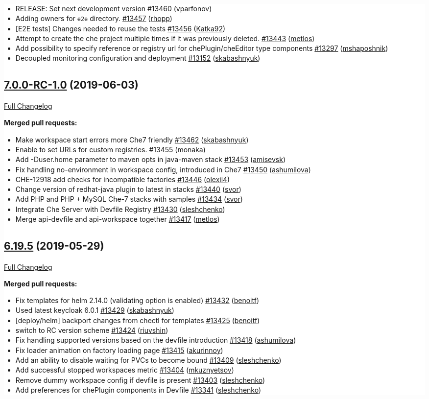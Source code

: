 - RELEASE: Set next development version [\#13460](https://github.com/eclipse/che/pull/13460) ([vparfonov](https://github.com/vparfonov))
- Adding owners for `e2e` directory. [\#13457](https://github.com/eclipse/che/pull/13457) ([rhopp](https://github.com/rhopp))
- \[E2E tests\] Changes needed to reuse the tests [\#13456](https://github.com/eclipse/che/pull/13456) ([Katka92](https://github.com/Katka92))
- Attempt to create the che project multiple times if it was previously deleted. [\#13443](https://github.com/eclipse/che/pull/13443) ([metlos](https://github.com/metlos))
- Add possibility to specify reference or registry url for chePlugin/cheEditor type components [\#13297](https://github.com/eclipse/che/pull/13297) ([mshaposhnik](https://github.com/mshaposhnik))
- Decoupled monitoring configuration and deployment [\#13152](https://github.com/eclipse/che/pull/13152) ([skabashnyuk](https://github.com/skabashnyuk))

## [7.0.0-RC-1.0](https://github.com/eclipse/che/tree/7.0.0-RC-1.0) (2019-06-03)
[Full Changelog](https://github.com/eclipse/che/compare/6.19.5...7.0.0-RC-1.0)

**Merged pull requests:**

- Make workspace start errors more Che7 friendly [\#13462](https://github.com/eclipse/che/pull/13462) ([skabashnyuk](https://github.com/skabashnyuk))
- Enable to set URLs for custom registries. [\#13455](https://github.com/eclipse/che/pull/13455) ([monaka](https://github.com/monaka))
- Add -Duser.home parameter to maven opts in java-maven stack [\#13453](https://github.com/eclipse/che/pull/13453) ([amisevsk](https://github.com/amisevsk))
- Fix handling no-environment in workspace config, introduced in Che7 [\#13450](https://github.com/eclipse/che/pull/13450) ([ashumilova](https://github.com/ashumilova))
- CHE-12918 add checks for incompatible factories [\#13446](https://github.com/eclipse/che/pull/13446) ([olexii4](https://github.com/olexii4))
- Change version of redhat-java plugin to latest in stacks [\#13440](https://github.com/eclipse/che/pull/13440) ([svor](https://github.com/svor))
- Add PHP and PHP + MySQL Che-7 stacks with samples [\#13434](https://github.com/eclipse/che/pull/13434) ([svor](https://github.com/svor))
- Integrate Che Server with Devfile Registry [\#13430](https://github.com/eclipse/che/pull/13430) ([sleshchenko](https://github.com/sleshchenko))
- Merge api-devfile and api-workspace together [\#13417](https://github.com/eclipse/che/pull/13417) ([metlos](https://github.com/metlos))

## [6.19.5](https://github.com/eclipse/che/tree/6.19.5) (2019-05-29)
[Full Changelog](https://github.com/eclipse/che/compare/6.19.4...6.19.5)

**Merged pull requests:**

- Fix templates for helm 2.14.0 \(validating option is enabled\) [\#13432](https://github.com/eclipse/che/pull/13432) ([benoitf](https://github.com/benoitf))
- Used latest keycloak 6.0.1 [\#13429](https://github.com/eclipse/che/pull/13429) ([skabashnyuk](https://github.com/skabashnyuk))
- \[deploy/helm\] backport changes from chectl for templates [\#13425](https://github.com/eclipse/che/pull/13425) ([benoitf](https://github.com/benoitf))
- switch to RC version scheme [\#13424](https://github.com/eclipse/che/pull/13424) ([riuvshin](https://github.com/riuvshin))
- Fix handling supported versions based on the devfile introduction [\#13418](https://github.com/eclipse/che/pull/13418) ([ashumilova](https://github.com/ashumilova))
- Fix loader animation on factory loading page [\#13415](https://github.com/eclipse/che/pull/13415) ([akurinnoy](https://github.com/akurinnoy))
- Add an ability to disable waiting for PVCs to become bound [\#13409](https://github.com/eclipse/che/pull/13409) ([sleshchenko](https://github.com/sleshchenko))
- Add successful stopped workspaces metric [\#13404](https://github.com/eclipse/che/pull/13404) ([mkuznyetsov](https://github.com/mkuznyetsov))
- Remove dummy workspace config if devfile is present [\#13403](https://github.com/eclipse/che/pull/13403) ([sleshchenko](https://github.com/sleshchenko))
- Add preferences for chePlugin components in Devfile [\#13341](https://github.com/eclipse/che/pull/13341) ([sleshchenko](https://github.com/sleshchenko))